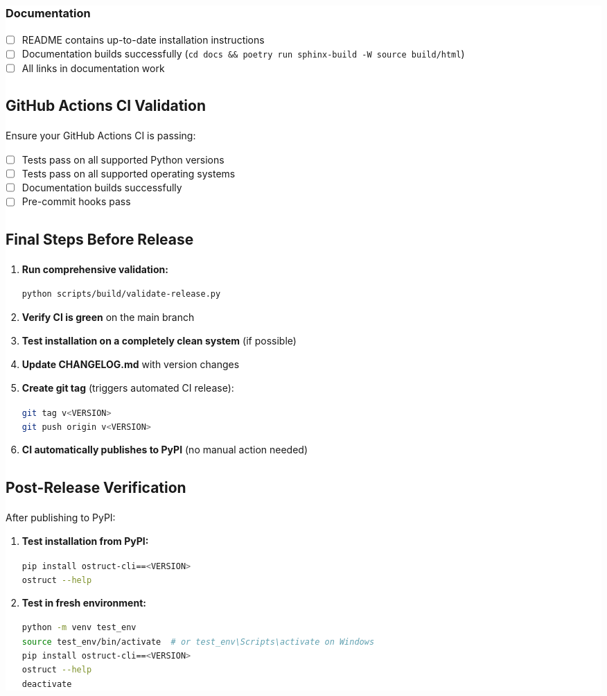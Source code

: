 ### Documentation

- [ ] README contains up-to-date installation instructions
- [ ] Documentation builds successfully (`cd docs && poetry run sphinx-build -W source build/html`)
- [ ] All links in documentation work

## GitHub Actions CI Validation

Ensure your GitHub Actions CI is passing:

- [ ] Tests pass on all supported Python versions
- [ ] Tests pass on all supported operating systems
- [ ] Documentation builds successfully
- [ ] Pre-commit hooks pass

## Final Steps Before Release

1. **Run comprehensive validation:**

   ```bash
   python scripts/build/validate-release.py
   ```

2. **Verify CI is green** on the main branch

3. **Test installation on a completely clean system** (if possible)

4. **Update CHANGELOG.md** with version changes

5. **Create git tag** (triggers automated CI release):

   ```bash
   git tag v<VERSION>
   git push origin v<VERSION>
   ```

6. **CI automatically publishes to PyPI** (no manual action needed)

## Post-Release Verification

After publishing to PyPI:

1. **Test installation from PyPI:**

   ```bash
   pip install ostruct-cli==<VERSION>
   ostruct --help
   ```

2. **Test in fresh environment:**

   ```bash
   python -m venv test_env
   source test_env/bin/activate  # or test_env\Scripts\activate on Windows
   pip install ostruct-cli==<VERSION>
   ostruct --help
   deactivate
   ```
